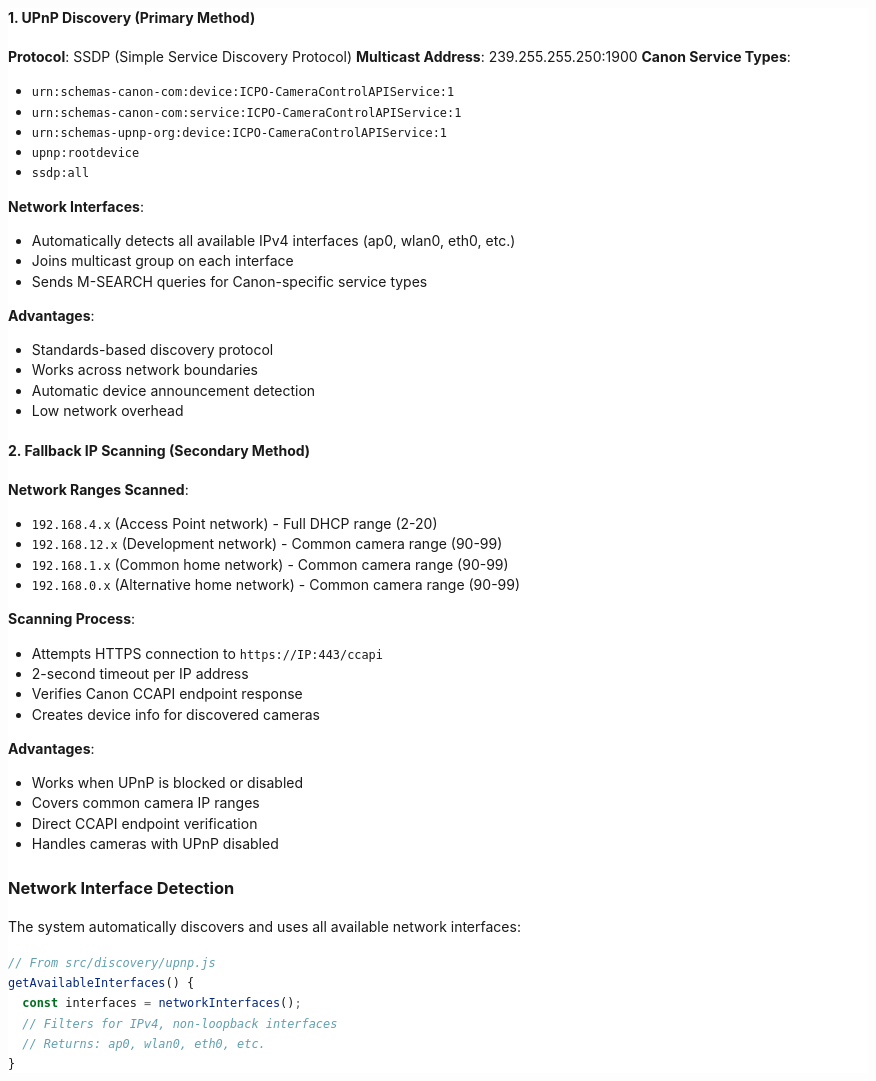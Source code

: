 #### 1. UPnP Discovery (Primary Method)

**Protocol**: SSDP (Simple Service Discovery Protocol)
**Multicast Address**: 239.255.255.250:1900
**Canon Service Types**:

- `urn:schemas-canon-com:device:ICPO-CameraControlAPIService:1`
- `urn:schemas-canon-com:service:ICPO-CameraControlAPIService:1`
- `urn:schemas-upnp-org:device:ICPO-CameraControlAPIService:1`
- `upnp:rootdevice`
- `ssdp:all`

**Network Interfaces**:

- Automatically detects all available IPv4 interfaces (ap0, wlan0, eth0, etc.)
- Joins multicast group on each interface
- Sends M-SEARCH queries for Canon-specific service types

**Advantages**:

- Standards-based discovery protocol
- Works across network boundaries
- Automatic device announcement detection
- Low network overhead

#### 2. Fallback IP Scanning (Secondary Method)

**Network Ranges Scanned**:

- `192.168.4.x` (Access Point network) - Full DHCP range (2-20)
- `192.168.12.x` (Development network) - Common camera range (90-99)
- `192.168.1.x` (Common home network) - Common camera range (90-99)
- `192.168.0.x` (Alternative home network) - Common camera range (90-99)

**Scanning Process**:

- Attempts HTTPS connection to `https://IP:443/ccapi`
- 2-second timeout per IP address
- Verifies Canon CCAPI endpoint response
- Creates device info for discovered cameras

**Advantages**:

- Works when UPnP is blocked or disabled
- Covers common camera IP ranges
- Direct CCAPI endpoint verification
- Handles cameras with UPnP disabled

### Network Interface Detection

The system automatically discovers and uses all available network interfaces:

```javascript
// From src/discovery/upnp.js
getAvailableInterfaces() {
  const interfaces = networkInterfaces();
  // Filters for IPv4, non-loopback interfaces
  // Returns: ap0, wlan0, eth0, etc.
}
```
